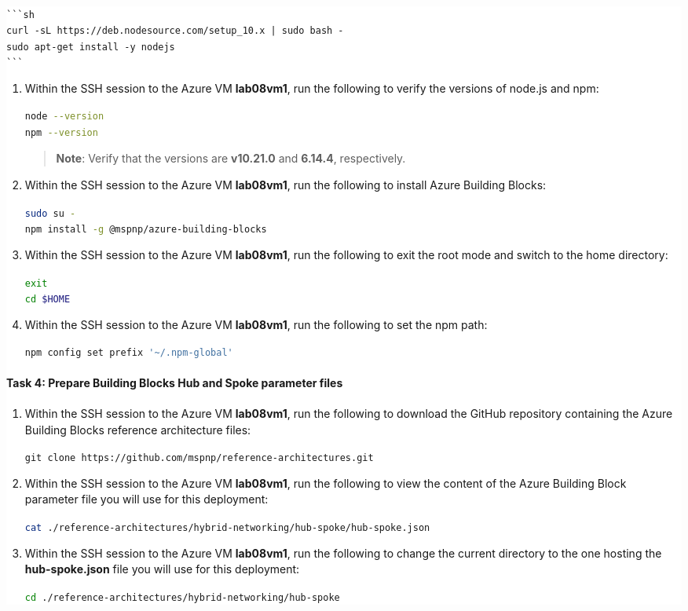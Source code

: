     ```sh
    curl -sL https://deb.nodesource.com/setup_10.x | sudo bash -
    sudo apt-get install -y nodejs
    ```

1. Within the SSH session to the Azure VM **lab08vm1**, run the following to verify the versions of node.js and npm:

    ```sh
    node --version
    npm --version
    ```

    > **Note**: Verify that the versions are **v10.21.0** and **6.14.4**, respectively.

1. Within the SSH session to the Azure VM **lab08vm1**, run the following to install Azure Building Blocks:

    ```sh
    sudo su - 
    npm install -g @mspnp/azure-building-blocks
    ```

1. Within the SSH session to the Azure VM **lab08vm1**, run the following to exit the root mode and switch to the home directory:

    ```sh
    exit
    cd $HOME
    ```

1. Within the SSH session to the Azure VM **lab08vm1**, run the following to set the npm path: 

    ```sh
    npm config set prefix '~/.npm-global'
    ```

#### Task 4: Prepare Building Blocks Hub and Spoke parameter files

1. Within the SSH session to the Azure VM **lab08vm1**, run the following to download the GitHub repository containing the Azure Building Blocks reference architecture files:

    ```
    git clone https://github.com/mspnp/reference-architectures.git
    ```

1. Within the SSH session to the Azure VM **lab08vm1**, run the following to view the content of the Azure Building Block parameter file you will use for this deployment:

    ```sh
    cat ./reference-architectures/hybrid-networking/hub-spoke/hub-spoke.json
    ```
    
1. Within the SSH session to the Azure VM **lab08vm1**, run the following to change the current directory to the one hosting the **hub-spoke.json** file you will use for this deployment:

    ```sh
    cd ./reference-architectures/hybrid-networking/hub-spoke
    ```
